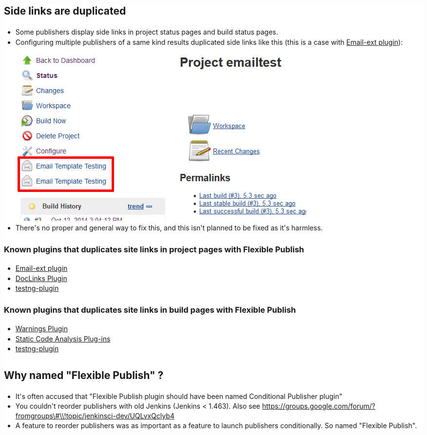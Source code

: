 ## Side links are duplicated

-   Some publishers display side links in project status pages and build
    status pages.
-   Configuring multiple publishers of a same kind results duplicated
    side links like this (this is a case with [Email-ext
    plugin](https://wiki.jenkins.io/display/JENKINS/Email-ext+plugin)):  
    ![](docs/images/duplicated-sidelink.png)
-   There's no proper and general way to fix this, and this isn't
    planned to be fixed as it's harmless.

### Known plugins that duplicates site links in project pages with Flexible Publish

-   [Email-ext
    plugin](https://wiki.jenkins.io/display/JENKINS/Email-ext+plugin)
-   [DocLinks
    Plugin](https://wiki.jenkins.io/display/JENKINS/DocLinks+Plugin)
-   [testng-plugin](https://wiki.jenkins.io/display/JENKINS/testng-plugin)

### Known plugins that duplicates site links in build pages with Flexible Publish

-   [Warnings
    Plugin](https://wiki.jenkins.io/display/JENKINS/Warnings+Plugin)
-   [Static Code Analysis
    Plug-ins](https://wiki.jenkins.io/display/JENKINS/Static+Code+Analysis+Plug-ins)
-   [testng-plugin](https://wiki.jenkins.io/display/JENKINS/testng-plugin)

## Why named "Flexible Publish" ?

-   It's often accused that "Flexible Publish plugin should have been
    named Conditional Publisher plugin"
-   You couldn't reorder publishers with old Jenkins (Jenkins \< 1.463).
    Also see
    https://groups.google.com/forum/?fromgroups\#\\!topic/jenkinsci-dev/UQLvxQclyb4
-   A feature to reorder publishers was as important as a feature to
    launch publishers conditionally. So named "Flexible Publish".

